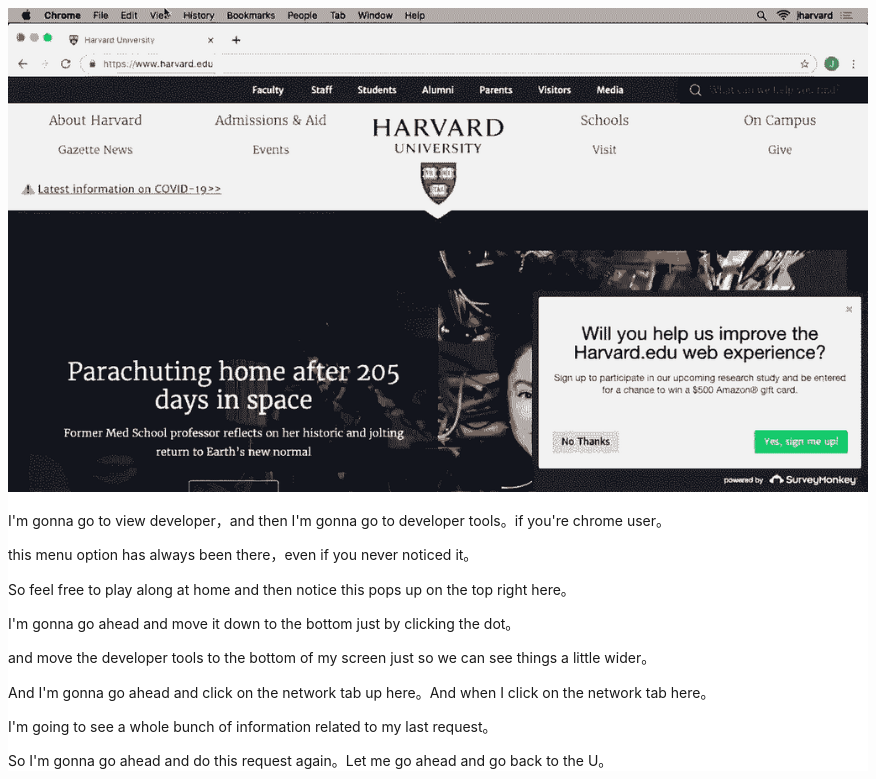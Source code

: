 ![](img/ada90f1c39922f956d79e8b087ef9d26_61.png)

I'm gonna go to view developer，and then I'm gonna go to developer tools。if you're chrome user。

this menu option has always been there，even if you never noticed it。

So feel free to play along at home and then notice this pops up on the top right here。

I'm gonna go ahead and move it down to the bottom just by clicking the dot。

and move the developer tools to the bottom of my screen just so we can see things a little wider。

And I'm gonna go ahead and click on the network tab up here。And when I click on the network tab here。

I'm going to see a whole bunch of information related to my last request。

So I'm gonna go ahead and do this request again。Let me go ahead and go back to the U。


